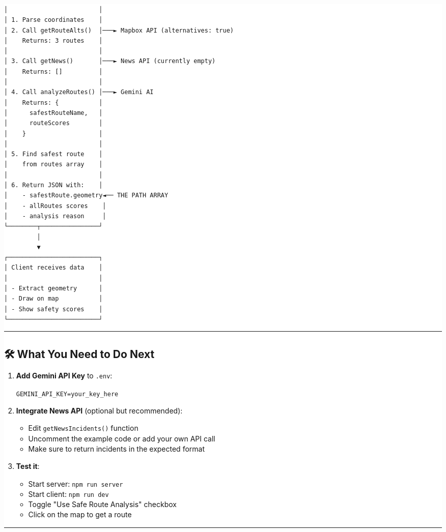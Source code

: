 ```
│                         │
│ 1. Parse coordinates    │
│ 2. Call getRouteAlts()  │───► Mapbox API (alternatives: true)
│    Returns: 3 routes    │
│                         │
│ 3. Call getNews()       │───► News API (currently empty)
│    Returns: []          │
│                         │
│ 4. Call analyzeRoutes() │───► Gemini AI
│    Returns: {           │
│      safestRouteName,   │
│      routeScores        │
│    }                    │
│                         │
│ 5. Find safest route    │
│    from routes array    │
│                         │
│ 6. Return JSON with:    │
│    - safestRoute.geometry◄── THE PATH ARRAY
│    - allRoutes scores    │
│    - analysis reason     │
└────────┬────────────────┘
         │
         ▼
┌─────────────────────────┐
│ Client receives data    │
│                         │
│ - Extract geometry      │
│ - Draw on map           │
│ - Show safety scores    │
└─────────────────────────┘
```

---

## 🛠️ What You Need to Do Next

1. **Add Gemini API Key** to `.env`:
   ```
   GEMINI_API_KEY=your_key_here
   ```

2. **Integrate News API** (optional but recommended):
   - Edit `getNewsIncidents()` function
   - Uncomment the example code or add your own API call
   - Make sure to return incidents in the expected format

3. **Test it**:
   - Start server: `npm run server`
   - Start client: `npm run dev`
   - Toggle "Use Safe Route Analysis" checkbox
   - Click on the map to get a route

---